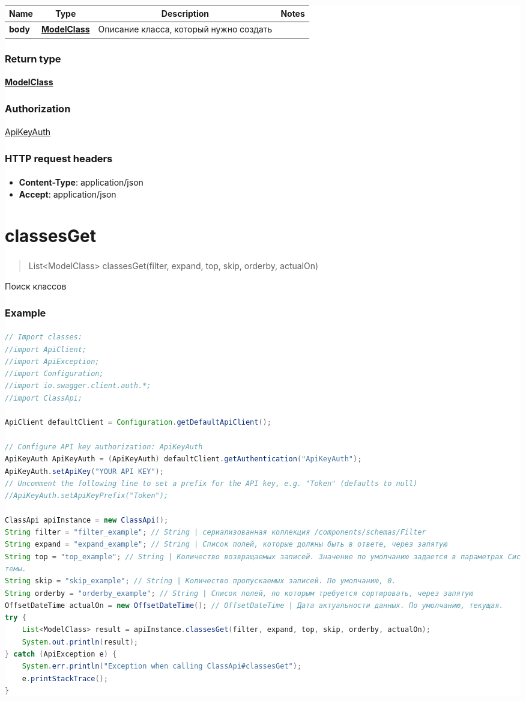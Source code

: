 Name | Type | Description  | Notes
------------- | ------------- | ------------- | -------------
 **body** | [**ModelClass**](ModelClass.md)| Описание класса, который нужно создать |

### Return type

[**ModelClass**](ModelClass.md)

### Authorization

[ApiKeyAuth](../README.md#ApiKeyAuth)

### HTTP request headers

 - **Content-Type**: application/json
 - **Accept**: application/json

<a name="classesGet"></a>
# **classesGet**
> List&lt;ModelClass&gt; classesGet(filter, expand, top, skip, orderby, actualOn)

Поиск классов

### Example
```java
// Import classes:
//import ApiClient;
//import ApiException;
//import Configuration;
//import io.swagger.client.auth.*;
//import ClassApi;

ApiClient defaultClient = Configuration.getDefaultApiClient();

// Configure API key authorization: ApiKeyAuth
ApiKeyAuth ApiKeyAuth = (ApiKeyAuth) defaultClient.getAuthentication("ApiKeyAuth");
ApiKeyAuth.setApiKey("YOUR API KEY");
// Uncomment the following line to set a prefix for the API key, e.g. "Token" (defaults to null)
//ApiKeyAuth.setApiKeyPrefix("Token");

ClassApi apiInstance = new ClassApi();
String filter = "filter_example"; // String | сериализованная коллекция /components/schemas/Filter
String expand = "expand_example"; // String | Список полей, которые должны быть в ответе, через запятую
String top = "top_example"; // String | Количество возвращаемых записей. Значение по умолчанию задается в параметрах Системы.
String skip = "skip_example"; // String | Количество пропускаемых записей. По умолчанию, 0.
String orderby = "orderby_example"; // String | Cписок полей, по которым требуется сортировать, через запятую
OffsetDateTime actualOn = new OffsetDateTime(); // OffsetDateTime | Дата актуальности данных. По умолчанию, текущая.
try {
    List<ModelClass> result = apiInstance.classesGet(filter, expand, top, skip, orderby, actualOn);
    System.out.println(result);
} catch (ApiException e) {
    System.err.println("Exception when calling ClassApi#classesGet");
    e.printStackTrace();
}
```
